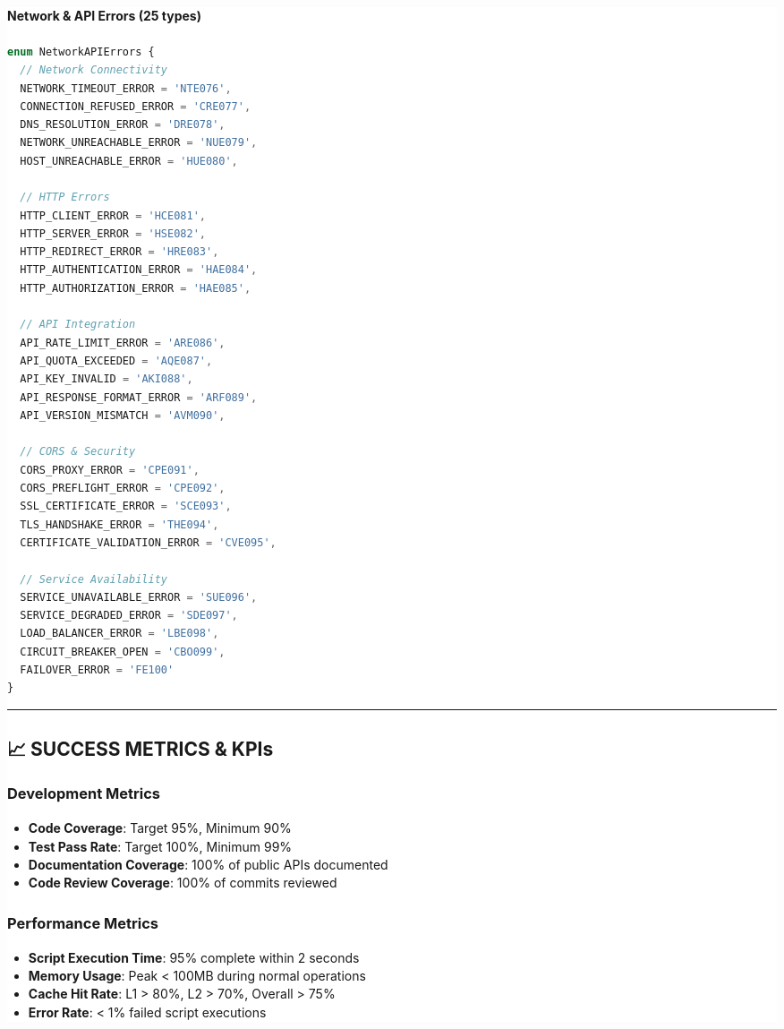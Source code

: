 #### **Network & API Errors (25 types)**
```typescript
enum NetworkAPIErrors {
  // Network Connectivity
  NETWORK_TIMEOUT_ERROR = 'NTE076',
  CONNECTION_REFUSED_ERROR = 'CRE077',
  DNS_RESOLUTION_ERROR = 'DRE078',
  NETWORK_UNREACHABLE_ERROR = 'NUE079',
  HOST_UNREACHABLE_ERROR = 'HUE080',

  // HTTP Errors
  HTTP_CLIENT_ERROR = 'HCE081',
  HTTP_SERVER_ERROR = 'HSE082',
  HTTP_REDIRECT_ERROR = 'HRE083',
  HTTP_AUTHENTICATION_ERROR = 'HAE084',
  HTTP_AUTHORIZATION_ERROR = 'HAE085',

  // API Integration
  API_RATE_LIMIT_ERROR = 'ARE086',
  API_QUOTA_EXCEEDED = 'AQE087',
  API_KEY_INVALID = 'AKI088',
  API_RESPONSE_FORMAT_ERROR = 'ARF089',
  API_VERSION_MISMATCH = 'AVM090',

  // CORS & Security
  CORS_PROXY_ERROR = 'CPE091',
  CORS_PREFLIGHT_ERROR = 'CPE092',
  SSL_CERTIFICATE_ERROR = 'SCE093',
  TLS_HANDSHAKE_ERROR = 'THE094',
  CERTIFICATE_VALIDATION_ERROR = 'CVE095',

  // Service Availability
  SERVICE_UNAVAILABLE_ERROR = 'SUE096',
  SERVICE_DEGRADED_ERROR = 'SDE097',
  LOAD_BALANCER_ERROR = 'LBE098',
  CIRCUIT_BREAKER_OPEN = 'CBO099',
  FAILOVER_ERROR = 'FE100'
}
```

---

## 📈 **SUCCESS METRICS & KPIs**

### **Development Metrics**
- **Code Coverage**: Target 95%, Minimum 90%
- **Test Pass Rate**: Target 100%, Minimum 99%
- **Documentation Coverage**: 100% of public APIs documented
- **Code Review Coverage**: 100% of commits reviewed

### **Performance Metrics**
- **Script Execution Time**: 95% complete within 2 seconds
- **Memory Usage**: Peak < 100MB during normal operations
- **Cache Hit Rate**: L1 > 80%, L2 > 70%, Overall > 75%
- **Error Rate**: < 1% failed script executions
